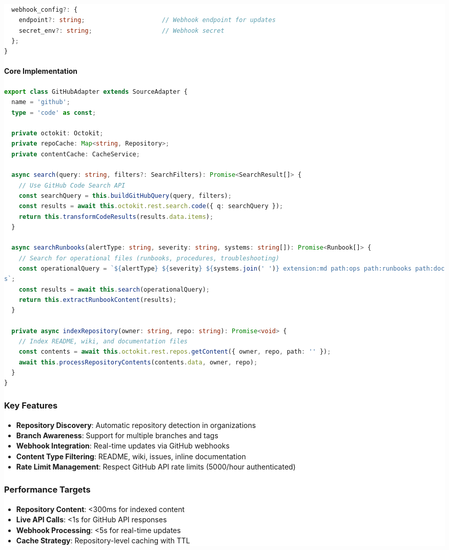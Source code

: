 ```typescript
  webhook_config?: {
    endpoint?: string;                     // Webhook endpoint for updates
    secret_env?: string;                   // Webhook secret
  };
}
```

#### Core Implementation
```typescript
export class GitHubAdapter extends SourceAdapter {
  name = 'github';
  type = 'code' as const;
  
  private octokit: Octokit;
  private repoCache: Map<string, Repository>;
  private contentCache: CacheService;
  
  async search(query: string, filters?: SearchFilters): Promise<SearchResult[]> {
    // Use GitHub Code Search API
    const searchQuery = this.buildGitHubQuery(query, filters);
    const results = await this.octokit.rest.search.code({ q: searchQuery });
    return this.transformCodeResults(results.data.items);
  }
  
  async searchRunbooks(alertType: string, severity: string, systems: string[]): Promise<Runbook[]> {
    // Search for operational files (runbooks, procedures, troubleshooting)
    const operationalQuery = `${alertType} ${severity} ${systems.join(' ')} extension:md path:ops path:runbooks path:docs`;
    const results = await this.search(operationalQuery);
    return this.extractRunbookContent(results);
  }
  
  private async indexRepository(owner: string, repo: string): Promise<void> {
    // Index README, wiki, and documentation files
    const contents = await this.octokit.rest.repos.getContent({ owner, repo, path: '' });
    await this.processRepositoryContents(contents.data, owner, repo);
  }
}
```

### Key Features
- **Repository Discovery**: Automatic repository detection in organizations
- **Branch Awareness**: Support for multiple branches and tags
- **Webhook Integration**: Real-time updates via GitHub webhooks
- **Content Type Filtering**: README, wiki, issues, inline documentation
- **Rate Limit Management**: Respect GitHub API rate limits (5000/hour authenticated)

### Performance Targets
- **Repository Content**: <300ms for indexed content
- **Live API Calls**: <1s for GitHub API responses
- **Webhook Processing**: <5s for real-time updates
- **Cache Strategy**: Repository-level caching with TTL

